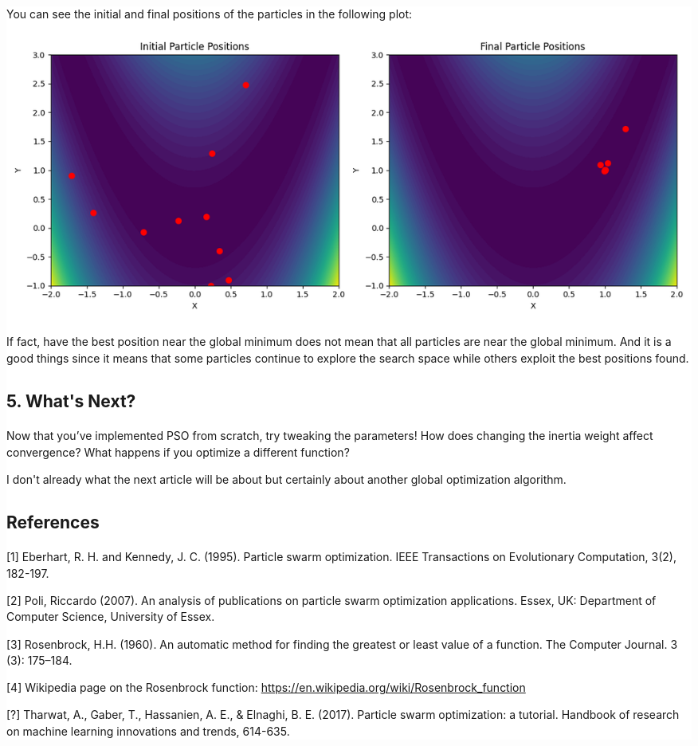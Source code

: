 You can see the initial and final positions of the particles in the following plot:

![PSO initial and final positions](pso_initial_final.png)

If fact, have the best position near the global minimum does not mean that all particles are near the global minimum. And it is a good things since it means that some particles continue to explore the search space while others exploit the best positions found.

## 5. What's Next?

Now that you’ve implemented PSO from scratch, try tweaking the parameters! How does changing the inertia weight affect convergence? What happens if you optimize a different function?

I don't already what the next article will be about but certainly about another global optimization algorithm. 

## References

[1] Eberhart, R. H. and Kennedy, J. C. (1995). Particle swarm optimization. IEEE Transactions on Evolutionary Computation, 3(2), 182-197.

[2] Poli, Riccardo (2007). An analysis of publications on particle swarm optimization applications. Essex, UK: Department of Computer Science, University of Essex.

[3] Rosenbrock, H.H. (1960). An automatic method for finding the greatest or least value of a function. The Computer Journal. 3 (3): 175–184.

[4] Wikipedia page on the Rosenbrock function: https://en.wikipedia.org/wiki/Rosenbrock_function

[?] Tharwat, A., Gaber, T., Hassanien, A. E., & Elnaghi, B. E. (2017). Particle swarm optimization: a tutorial. Handbook of research on machine learning innovations and trends, 614-635.